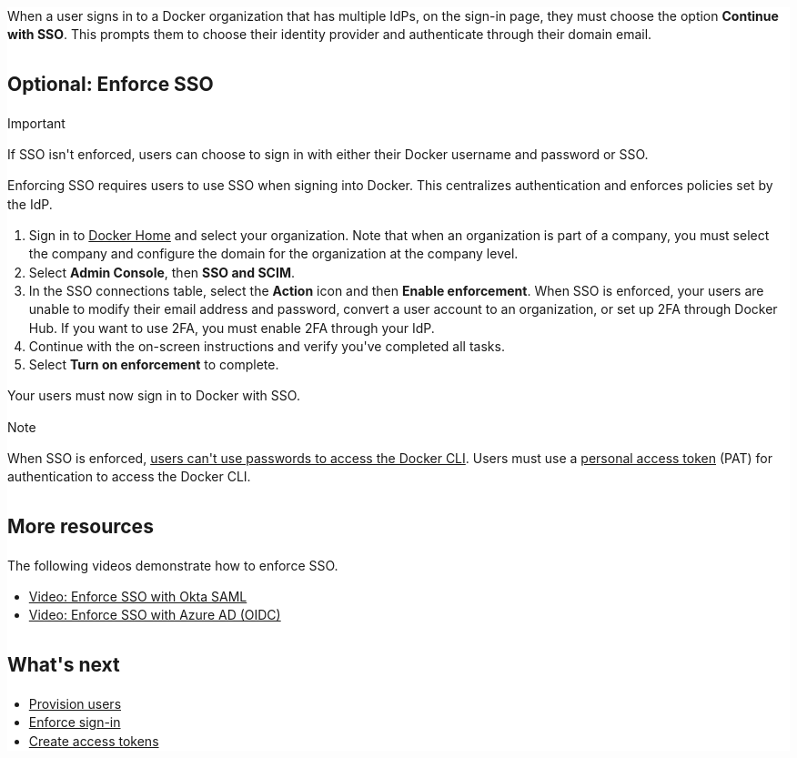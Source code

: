 When a user signs in to a Docker organization that has multiple IdPs, on the sign-in page, they must choose the option **Continue with SSO**. This prompts them to choose their identity provider and authenticate through their domain email.

## Optional: Enforce SSO

> [!IMPORTANT]
>
> If SSO isn't enforced, users can choose to sign in with either their Docker username and password or SSO.

Enforcing SSO requires users to use SSO when signing into Docker. This centralizes authentication and enforces policies set by the IdP.

1. Sign in to [Docker Home](https://app.docker.com/) and select
your organization. Note that when an organization is part of a company, you must select the company and configure the domain for the organization at the company level.
1. Select **Admin Console**, then **SSO and SCIM**.
1. In the SSO connections table, select the **Action** icon and then **Enable enforcement**. When SSO is enforced, your users are unable to modify their email address and password, convert a user account to an organization, or set up 2FA through Docker Hub. If you want to use 2FA, you must enable 2FA through your IdP.
1. Continue with the on-screen instructions and verify you've completed all tasks.
1. Select **Turn on enforcement** to complete.

Your users must now sign in to Docker with SSO.

> [!NOTE]
>
> When SSO is enforced, [users can't use passwords to access the Docker CLI](/manuals/security/security-announcements.md#deprecation-of-password-logins-on-cli-when-sso-enforced). Users must use a [personal access token](/manuals/enterprise/security/access-tokens.md) (PAT) for authentication to access the Docker CLI.

## More resources

The following videos demonstrate how to enforce SSO.

- [Video: Enforce SSO with Okta SAML](https://youtu.be/c56YECO4YP4?feature=shared&t=1072)
- [Video: Enforce SSO with Azure AD (OIDC)](https://youtu.be/bGquA8qR9jU?feature=shared&t=1087)


## What's next

- [Provision users](/manuals/enterprise/security/provisioning/_index.md)
- [Enforce sign-in](../enforce-sign-in/_index.md)
- [Create access tokens](/manuals/enterprise/security/access-tokens.md)
